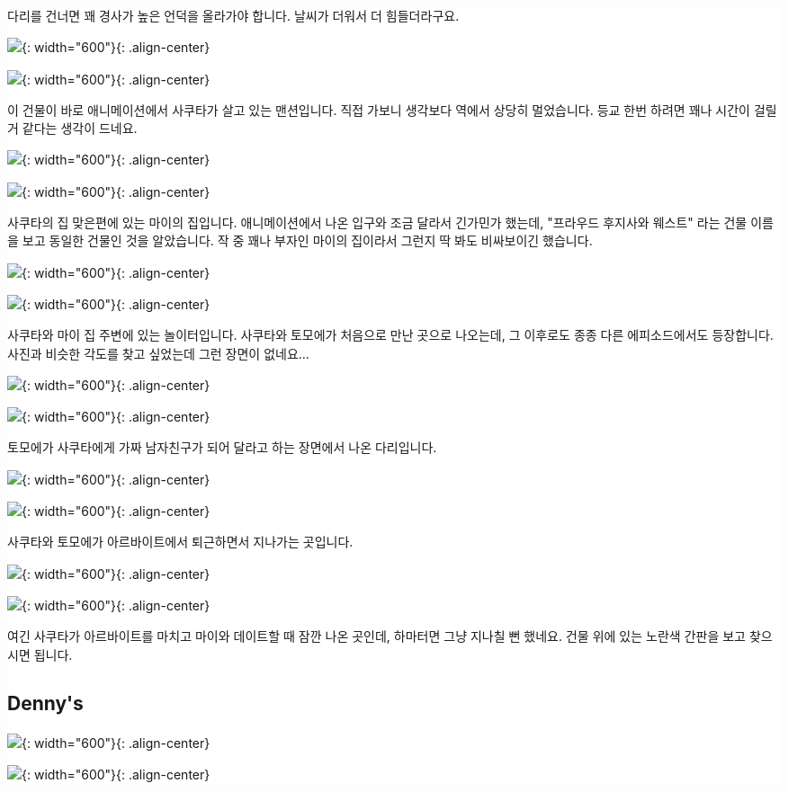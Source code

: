 다리를 건너면 꽤 경사가 높은 언덕을 올라가야 합니다. 날씨가 더워서 더 힘들더라구요.

![](/assets/images/Travel/010/092.jpg){: width="600"}{: .align-center}

![](/assets/images/Travel/010/093.png){: width="600"}{: .align-center}

이 건물이 바로 애니메이션에서 사쿠타가 살고 있는 맨션입니다. 직접 가보니 생각보다 역에서 상당히 멀었습니다. 등교 한번 하려면 꽤나 시간이 걸릴거 같다는 생각이 드네요.

![](/assets/images/Travel/010/094.jpg){: width="600"}{: .align-center}

![](/assets/images/Travel/010/095.png){: width="600"}{: .align-center}

사쿠타의 집 맞은편에 있는 마이의 집입니다. 애니메이션에서 나온 입구와 조금 달라서 긴가민가 했는데, "프라우드 후지사와 웨스트" 라는 건물 이름을 보고 동일한 건물인 것을 알았습니다. 작 중 꽤나 부자인 마이의 집이라서 그런지 딱 봐도 비싸보이긴 했습니다.

![](/assets/images/Travel/010/096.jpg){: width="600"}{: .align-center}

![](/assets/images/Travel/010/097.png){: width="600"}{: .align-center}

사쿠타와 마이 집 주변에 있는 놀이터입니다. 사쿠타와 토모에가 처음으로 만난 곳으로 나오는데, 그 이후로도 종종 다른 에피소드에서도 등장합니다. 사진과 비슷한 각도를 찾고 싶었는데 그런 장면이 없네요...

![](/assets/images/Travel/010/098.jpg){: width="600"}{: .align-center}

![](/assets/images/Travel/010/099.png){: width="600"}{: .align-center}

토모에가 사쿠타에게 가짜 남자친구가 되어 달라고 하는 장면에서 나온 다리입니다.

![](/assets/images/Travel/010/100.jpg){: width="600"}{: .align-center}

![](/assets/images/Travel/010/101.png){: width="600"}{: .align-center}

사쿠타와 토모에가 아르바이트에서 퇴근하면서 지나가는 곳입니다.

![](/assets/images/Travel/010/102.jpg){: width="600"}{: .align-center}

![](/assets/images/Travel/010/103.png){: width="600"}{: .align-center}

여긴 사쿠타가 아르바이트를 마치고 마이와 데이트할 때 잠깐 나온 곳인데, 하마터면 그냥 지나칠 뻔 했네요. 건물 위에 있는 노란색 간판을 보고 찾으시면 됩니다.

## Denny's

<center><iframe src="https://www.google.com/maps/embed?pb=!1m18!1m12!1m3!1d3254.5680090759556!2d139.4811914764121!3d35.341547448558!2m3!1f0!2f0!3f0!3m2!1i1024!2i768!4f13.1!3m3!1m2!1s0x60184e3241fea40f%3A0x881466e12673b569!2sDenny&#39;s!5e0!3m2!1sko!2skr!4v1691132248166!5m2!1sko!2skr" width="600" height="450" style="border:0;" allowfullscreen="" loading="lazy" referrerpolicy="no-referrer-when-downgrade"></iframe></center>

![](/assets/images/Travel/010/104.jpg){: width="600"}{: .align-center}

![](/assets/images/Travel/010/105.png){: width="600"}{: .align-center}
